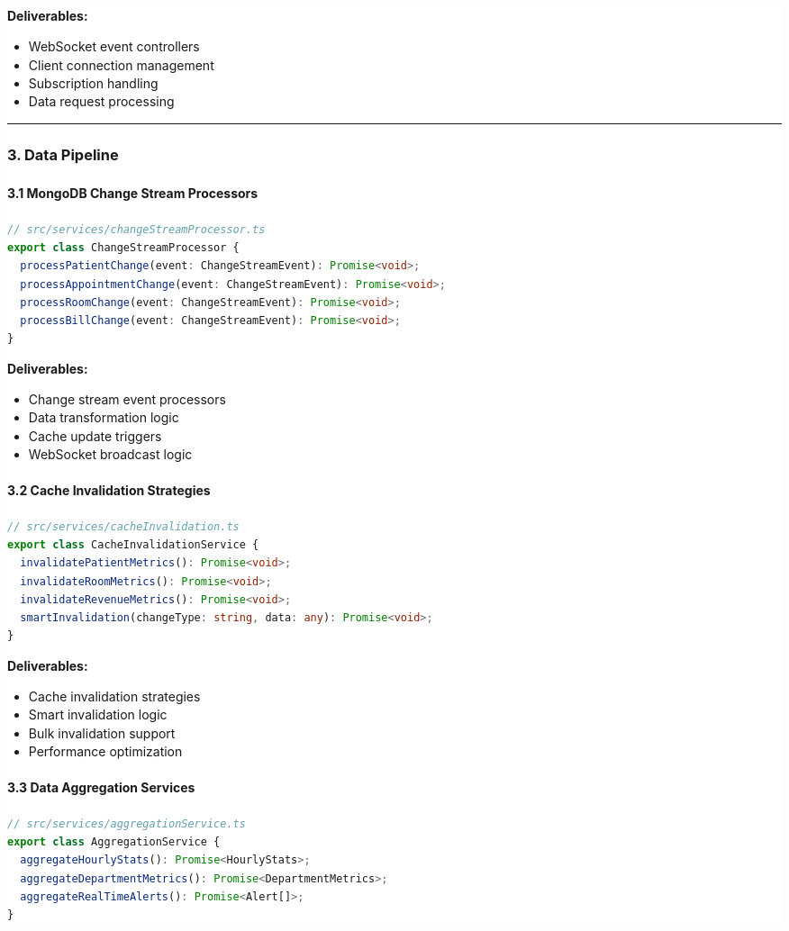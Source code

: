 **Deliverables:**

- WebSocket event controllers
- Client connection management
- Subscription handling
- Data request processing

---

### **3. Data Pipeline**

#### **3.1 MongoDB Change Stream Processors**

```typescript
// src/services/changeStreamProcessor.ts
export class ChangeStreamProcessor {
  processPatientChange(event: ChangeStreamEvent): Promise<void>;
  processAppointmentChange(event: ChangeStreamEvent): Promise<void>;
  processRoomChange(event: ChangeStreamEvent): Promise<void>;
  processBillChange(event: ChangeStreamEvent): Promise<void>;
}
```

**Deliverables:**

- Change stream event processors
- Data transformation logic
- Cache update triggers
- WebSocket broadcast logic

#### **3.2 Cache Invalidation Strategies**

```typescript
// src/services/cacheInvalidation.ts
export class CacheInvalidationService {
  invalidatePatientMetrics(): Promise<void>;
  invalidateRoomMetrics(): Promise<void>;
  invalidateRevenueMetrics(): Promise<void>;
  smartInvalidation(changeType: string, data: any): Promise<void>;
}
```

**Deliverables:**

- Cache invalidation strategies
- Smart invalidation logic
- Bulk invalidation support
- Performance optimization

#### **3.3 Data Aggregation Services**

```typescript
// src/services/aggregationService.ts
export class AggregationService {
  aggregateHourlyStats(): Promise<HourlyStats>;
  aggregateDepartmentMetrics(): Promise<DepartmentMetrics>;
  aggregateRealTimeAlerts(): Promise<Alert[]>;
}
```
